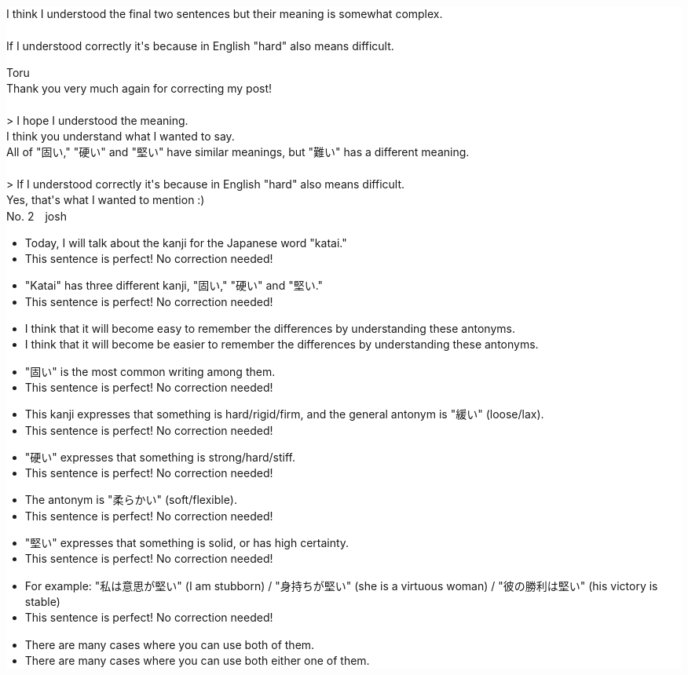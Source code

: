 <p class="comment_small">
 I think I understood the final two sentences but their meaning is somewhat complex.
 <br/>
 <br/>
 If I understood correctly it's because in English "hard" also means difficult.
</p>

</div><div class="name"><span class="just_name">Toru</span><br>
Thank you very much again for correcting my post!<br/><br/>&gt; I hope I understood the meaning.<br/>I think you understand what I wanted to say.<br/>All of "固い," "硬い" and "堅い" have similar meanings, but "難い" has a different meaning.<br/><br/>&gt; If I understood correctly it's because in English "hard" also means difficult.<br/>Yes, that's what I wanted to mention :)
</div>
</div>
<div id="block"><div class="first_name"> No. 2　<span class="just_name">josh</span></div><div id="block2">
<ul class="correction_field">
<li class="incorrect">Today, I will talk about the kanji for the Japanese word "katai."</li>
<li class="corrected perfect">This sentence is perfect! No correction needed!</li>
</ul>
<ul class="correction_field">
<li class="incorrect">"Katai" has three different kanji, "固い," "硬い" and "堅い."</li>
<li class="corrected perfect">This sentence is perfect! No correction needed!</li>
</ul>
<ul class="correction_field">
<li class="incorrect">I think that it will become easy to remember the differences by understanding these antonyms.</li>
<li class="corrected correct">
I think that it will <span class="sline">become</span> <span class="f_red">be easier</span> to remember the differences by understanding these antonyms.
</li>
</ul>
<ul class="correction_field">
<li class="incorrect">"固い" is the most common writing among them.</li>
<li class="corrected perfect">This sentence is perfect! No correction needed!</li>
</ul>
<ul class="correction_field">
<li class="incorrect">This kanji expresses that something is hard/rigid/firm, and the general antonym is "緩い" (loose/lax).</li>
<li class="corrected perfect">This sentence is perfect! No correction needed!</li>
</ul>
<ul class="correction_field">
<li class="incorrect">"硬い" expresses that something is strong/hard/stiff.</li>
<li class="corrected perfect">This sentence is perfect! No correction needed!</li>
</ul>
<ul class="correction_field">
<li class="incorrect">The antonym is "柔らかい" (soft/flexible).</li>
<li class="corrected perfect">This sentence is perfect! No correction needed!</li>
</ul>
<ul class="correction_field">
<li class="incorrect">"堅い" expresses that something is solid, or has high certainty.</li>
<li class="corrected perfect">This sentence is perfect! No correction needed!</li>
</ul>
<ul class="correction_field">
<li class="incorrect">For example: "私は意思が堅い" (I am stubborn) / "身持ちが堅い" (she is a virtuous woman) / "彼の勝利は堅い" (his victory is stable)</li>
<li class="corrected perfect">This sentence is perfect! No correction needed!</li>
</ul>
<ul class="correction_field">
<li class="incorrect">There are many cases where you can use both of them.</li>
<li class="corrected correct">
There are many cases where you can use <span class="sline">both</span> <span class="f_blue">either one </span>of them.
</li>